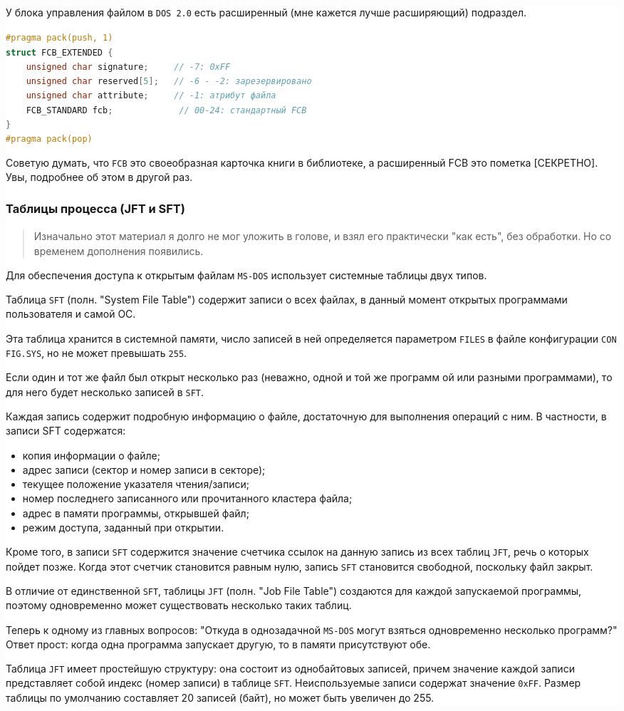У блока управления файлом в `DOS 2.0` есть расширенный (мне кажется лучше расширяющий) подраздел.

```cpp
#pragma pack(push, 1)
struct FCB_EXTENDED {
    unsigned char signature;     // -7: 0xFF
    unsigned char reserved[5];   // -6 - -2: зарезервировано
    unsigned char attribute;     // -1: атрибут файла
    FCB_STANDARD fcb;             // 00-24: стандартный FCB
}
#pragma pack(pop)
```

Советую думать, что `FCB` это своеобразная карточка книги в библиотеке,
а расширенный FCB это пометка [СЕКРЕТНО]. Увы, подробнее об этом в другой раз.

### Таблицы процесса (JFT и SFT)

> Изначально этот материал я долго не мог уложить в голове, и взял его практически "как есть", без обработки. Но со временем дополнения появились.

Для обеспечения доступа к открытым файлам `MS-DOS` использует системные таблицы двух типов.

Таблица `SFT` (полн. "System File Table") содержит записи о всех файлах, в данный момент открытых программами пользователя и самой ОС. 

Эта таблица хранится в системной памяти, число записей в ней определяется параметром `FILES` в файле конфигурации `CONFIG.SYS`, но не может превышать `255`.

Если один и тот же файл был открыт несколько раз (неважно, одной и той же программ ой или разными программами), то для него будет несколько записей в `SFT`.

Каждая запись содержит подробную информацию о файле, достаточную для выполнения операций с ним. В частности, в записи SFT содержатся:
 - копия информации о файле;
 - адрес записи (сектор и номер записи в секторе);
 - текущее положение указателя чтения/записи;
 - номер последнего записанного или прочитанного кластера файла;
 - адрес в памяти программы, открывшей файл;
 - режим доступа, заданный при открытии.

Кроме того, в записи `SFT` содержится значение счетчика ссылок на данную запись из всех таблиц `JFT`, речь о которых пойдет позже. Когда этот счетчик становится равным нулю, запись `SFT` становится свободной, поскольку файл закрыт.

В отличие от единственной `SFT`, таблицы `JFT` (полн. "Job File Table") 
создаются для каждой запускаемой программы, 
поэтому одновременно может существовать несколько таких таблиц. 

Теперь к одному из главных вопросов: "Откуда в однозадачной `MS-DOS` могут взяться одновременно 
несколько программ?"
Ответ прост: когда одна программа запускает другую, 
то в памяти присутствуют обе. 

Таблица `JFT` имеет простейшую структуру: она состоит из однобайтовых 
записей, причем значение каждой записи представляет 
собой индекс (номер записи) в таблице `SFT`. 
Неиспользуемые записи содержат значение `0xFF`. 
Размер таблицы по умолчанию составляет 20 записей (байт), 
но может быть увеличен до 255.

